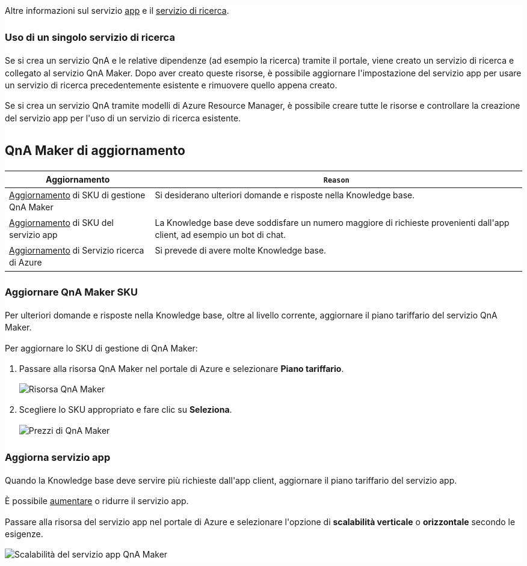 Altre informazioni sul servizio [app](../../../app-service/index.yml) e il [servizio di ricerca](../../../search/index.yml).

### <a name="using-a-single-search-service"></a>Uso di un singolo servizio di ricerca

Se si crea un servizio QnA e le relative dipendenze (ad esempio la ricerca) tramite il portale, viene creato un servizio di ricerca e collegato al servizio QnA Maker. Dopo aver creato queste risorse, è possibile aggiornare l'impostazione del servizio app per usare un servizio di ricerca precedentemente esistente e rimuovere quello appena creato.

Se si crea un servizio QnA tramite modelli di Azure Resource Manager, è possibile creare tutte le risorse e controllare la creazione del servizio app per l'uso di un servizio di ricerca esistente.

## <a name="upgrade-qna-maker"></a>QnA Maker di aggiornamento

|Aggiornamento|`Reason`|
|--|--|
|[Aggiornamento](#upgrade-qna-maker-sku) di SKU di gestione QnA Maker|Si desiderano ulteriori domande e risposte nella Knowledge base.|
|[Aggiornamento](#upgrade-app-service) di SKU del servizio app|La Knowledge base deve soddisfare un numero maggiore di richieste provenienti dall'app client, ad esempio un bot di chat.|
|[Aggiornamento](#upgrade-the-azure-search-service) di Servizio ricerca di Azure|Si prevede di avere molte Knowledge base.|


### <a name="upgrade-qna-maker-sku"></a>Aggiornare QnA Maker SKU

Per ulteriori domande e risposte nella Knowledge base, oltre al livello corrente, aggiornare il piano tariffario del servizio QnA Maker.

Per aggiornare lo SKU di gestione di QnA Maker:

1. Passare alla risorsa QnA Maker nel portale di Azure e selezionare **Piano tariffario**.

    ![Risorsa QnA Maker](../media/qnamaker-how-to-upgrade-qnamaker/qnamaker-resource.png)

1. Scegliere lo SKU appropriato e fare clic su **Seleziona**.

    ![Prezzi di QnA Maker](../media/qnamaker-how-to-upgrade-qnamaker/qnamaker-pricing-page.png)

### <a name="upgrade-app-service"></a>Aggiorna servizio app

 Quando la Knowledge base deve servire più richieste dall'app client, aggiornare il piano tariffario del servizio app.

È possibile [aumentare](https://docs.microsoft.com/azure/app-service/manage-scale-up) o ridurre il servizio app.

Passare alla risorsa del servizio app nel portale di Azure e selezionare l'opzione di **scalabilità verticale** o **orizzontale** secondo le esigenze.

![Scalabilità del servizio app QnA Maker](../media/qnamaker-how-to-upgrade-qnamaker/qnamaker-appservice-scale.png)
